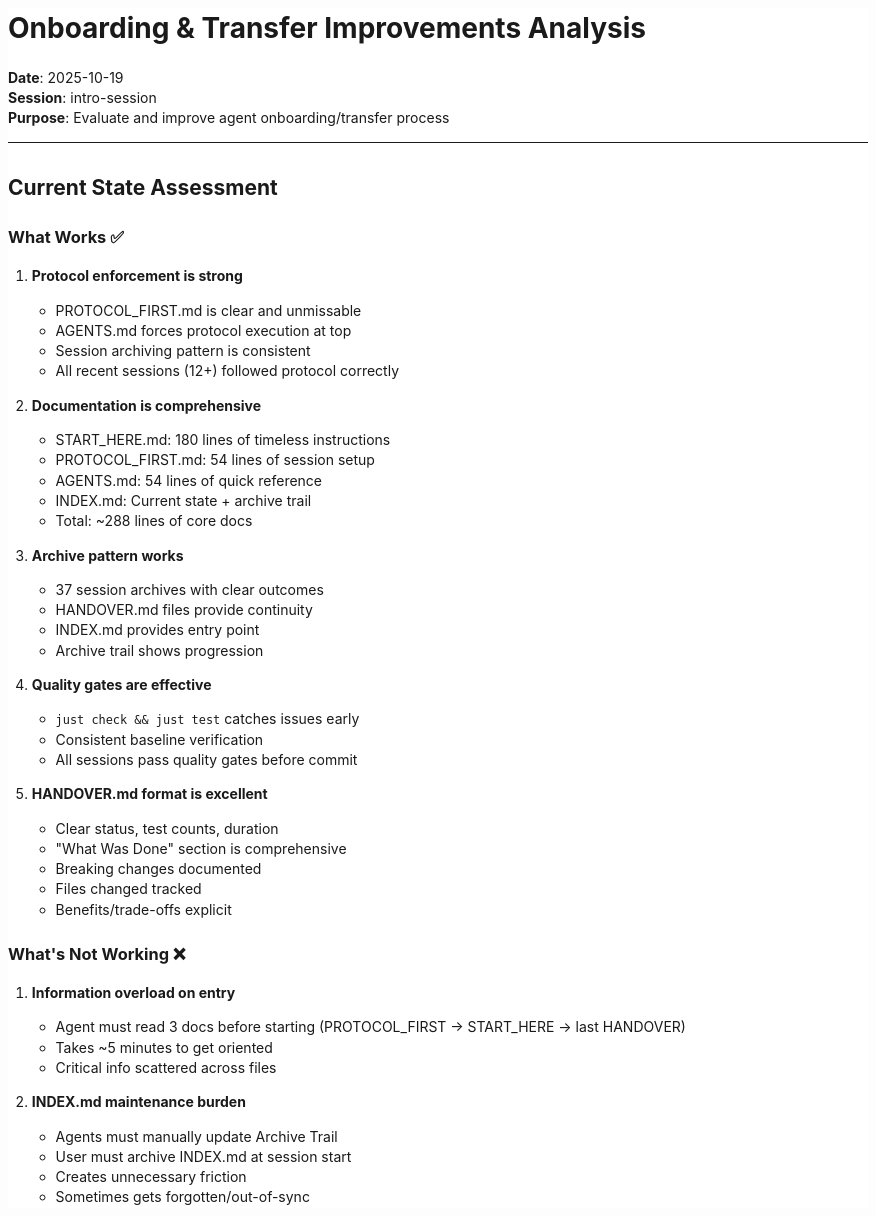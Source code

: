 # Onboarding & Transfer Improvements Analysis

**Date**: 2025-10-19  
**Session**: intro-session  
**Purpose**: Evaluate and improve agent onboarding/transfer process

---

## Current State Assessment

### What Works ✅

1. **Protocol enforcement is strong**
   - PROTOCOL_FIRST.md is clear and unmissable
   - AGENTS.md forces protocol execution at top
   - Session archiving pattern is consistent
   - All recent sessions (12+) followed protocol correctly

2. **Documentation is comprehensive**
   - START_HERE.md: 180 lines of timeless instructions
   - PROTOCOL_FIRST.md: 54 lines of session setup
   - AGENTS.md: 54 lines of quick reference
   - INDEX.md: Current state + archive trail
   - Total: ~288 lines of core docs

3. **Archive pattern works**
   - 37 session archives with clear outcomes
   - HANDOVER.md files provide continuity
   - INDEX.md provides entry point
   - Archive trail shows progression

4. **Quality gates are effective**
   - `just check && just test` catches issues early
   - Consistent baseline verification
   - All sessions pass quality gates before commit

5. **HANDOVER.md format is excellent**
   - Clear status, test counts, duration
   - "What Was Done" section is comprehensive
   - Breaking changes documented
   - Files changed tracked
   - Benefits/trade-offs explicit

### What's Not Working ❌

1. **Information overload on entry**
   - Agent must read 3 docs before starting (PROTOCOL_FIRST → START_HERE → last HANDOVER)
   - Takes ~5 minutes to get oriented
   - Critical info scattered across files

2. **INDEX.md maintenance burden**
   - Agents must manually update Archive Trail
   - User must archive INDEX.md at session start
   - Creates unnecessary friction
   - Sometimes gets forgotten/out-of-sync

